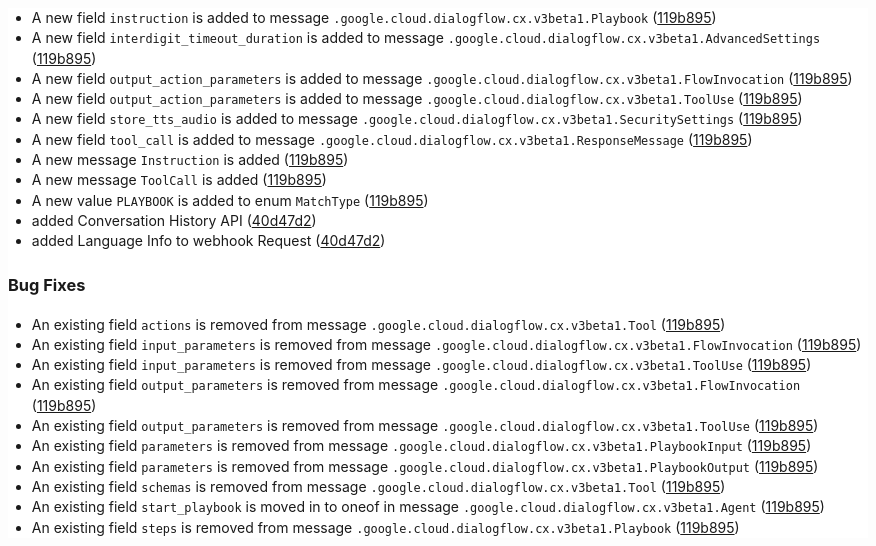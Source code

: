 * A new field `instruction` is added to message `.google.cloud.dialogflow.cx.v3beta1.Playbook` ([119b895](https://github.com/googleapis/google-cloud-python/commit/119b895d5e7bf87fcc86de278fd3ff1b9407c3f6))
* A new field `interdigit_timeout_duration` is added to message `.google.cloud.dialogflow.cx.v3beta1.AdvancedSettings` ([119b895](https://github.com/googleapis/google-cloud-python/commit/119b895d5e7bf87fcc86de278fd3ff1b9407c3f6))
* A new field `output_action_parameters` is added to message `.google.cloud.dialogflow.cx.v3beta1.FlowInvocation` ([119b895](https://github.com/googleapis/google-cloud-python/commit/119b895d5e7bf87fcc86de278fd3ff1b9407c3f6))
* A new field `output_action_parameters` is added to message `.google.cloud.dialogflow.cx.v3beta1.ToolUse` ([119b895](https://github.com/googleapis/google-cloud-python/commit/119b895d5e7bf87fcc86de278fd3ff1b9407c3f6))
* A new field `store_tts_audio` is added to message `.google.cloud.dialogflow.cx.v3beta1.SecuritySettings` ([119b895](https://github.com/googleapis/google-cloud-python/commit/119b895d5e7bf87fcc86de278fd3ff1b9407c3f6))
* A new field `tool_call` is added to message `.google.cloud.dialogflow.cx.v3beta1.ResponseMessage` ([119b895](https://github.com/googleapis/google-cloud-python/commit/119b895d5e7bf87fcc86de278fd3ff1b9407c3f6))
* A new message `Instruction` is added ([119b895](https://github.com/googleapis/google-cloud-python/commit/119b895d5e7bf87fcc86de278fd3ff1b9407c3f6))
* A new message `ToolCall` is added ([119b895](https://github.com/googleapis/google-cloud-python/commit/119b895d5e7bf87fcc86de278fd3ff1b9407c3f6))
* A new value `PLAYBOOK` is added to enum `MatchType` ([119b895](https://github.com/googleapis/google-cloud-python/commit/119b895d5e7bf87fcc86de278fd3ff1b9407c3f6))
* added Conversation History API ([40d47d2](https://github.com/googleapis/google-cloud-python/commit/40d47d2ff0018e0ea4ddedfd7427e698aba3e533))
* added Language Info to webhook Request ([40d47d2](https://github.com/googleapis/google-cloud-python/commit/40d47d2ff0018e0ea4ddedfd7427e698aba3e533))


### Bug Fixes

* An existing field `actions` is removed from message `.google.cloud.dialogflow.cx.v3beta1.Tool` ([119b895](https://github.com/googleapis/google-cloud-python/commit/119b895d5e7bf87fcc86de278fd3ff1b9407c3f6))
* An existing field `input_parameters` is removed from message `.google.cloud.dialogflow.cx.v3beta1.FlowInvocation` ([119b895](https://github.com/googleapis/google-cloud-python/commit/119b895d5e7bf87fcc86de278fd3ff1b9407c3f6))
* An existing field `input_parameters` is removed from message `.google.cloud.dialogflow.cx.v3beta1.ToolUse` ([119b895](https://github.com/googleapis/google-cloud-python/commit/119b895d5e7bf87fcc86de278fd3ff1b9407c3f6))
* An existing field `output_parameters` is removed from message `.google.cloud.dialogflow.cx.v3beta1.FlowInvocation` ([119b895](https://github.com/googleapis/google-cloud-python/commit/119b895d5e7bf87fcc86de278fd3ff1b9407c3f6))
* An existing field `output_parameters` is removed from message `.google.cloud.dialogflow.cx.v3beta1.ToolUse` ([119b895](https://github.com/googleapis/google-cloud-python/commit/119b895d5e7bf87fcc86de278fd3ff1b9407c3f6))
* An existing field `parameters` is removed from message `.google.cloud.dialogflow.cx.v3beta1.PlaybookInput` ([119b895](https://github.com/googleapis/google-cloud-python/commit/119b895d5e7bf87fcc86de278fd3ff1b9407c3f6))
* An existing field `parameters` is removed from message `.google.cloud.dialogflow.cx.v3beta1.PlaybookOutput` ([119b895](https://github.com/googleapis/google-cloud-python/commit/119b895d5e7bf87fcc86de278fd3ff1b9407c3f6))
* An existing field `schemas` is removed from message `.google.cloud.dialogflow.cx.v3beta1.Tool` ([119b895](https://github.com/googleapis/google-cloud-python/commit/119b895d5e7bf87fcc86de278fd3ff1b9407c3f6))
* An existing field `start_playbook` is moved in to oneof in message `.google.cloud.dialogflow.cx.v3beta1.Agent` ([119b895](https://github.com/googleapis/google-cloud-python/commit/119b895d5e7bf87fcc86de278fd3ff1b9407c3f6))
* An existing field `steps` is removed from message `.google.cloud.dialogflow.cx.v3beta1.Playbook` ([119b895](https://github.com/googleapis/google-cloud-python/commit/119b895d5e7bf87fcc86de278fd3ff1b9407c3f6))